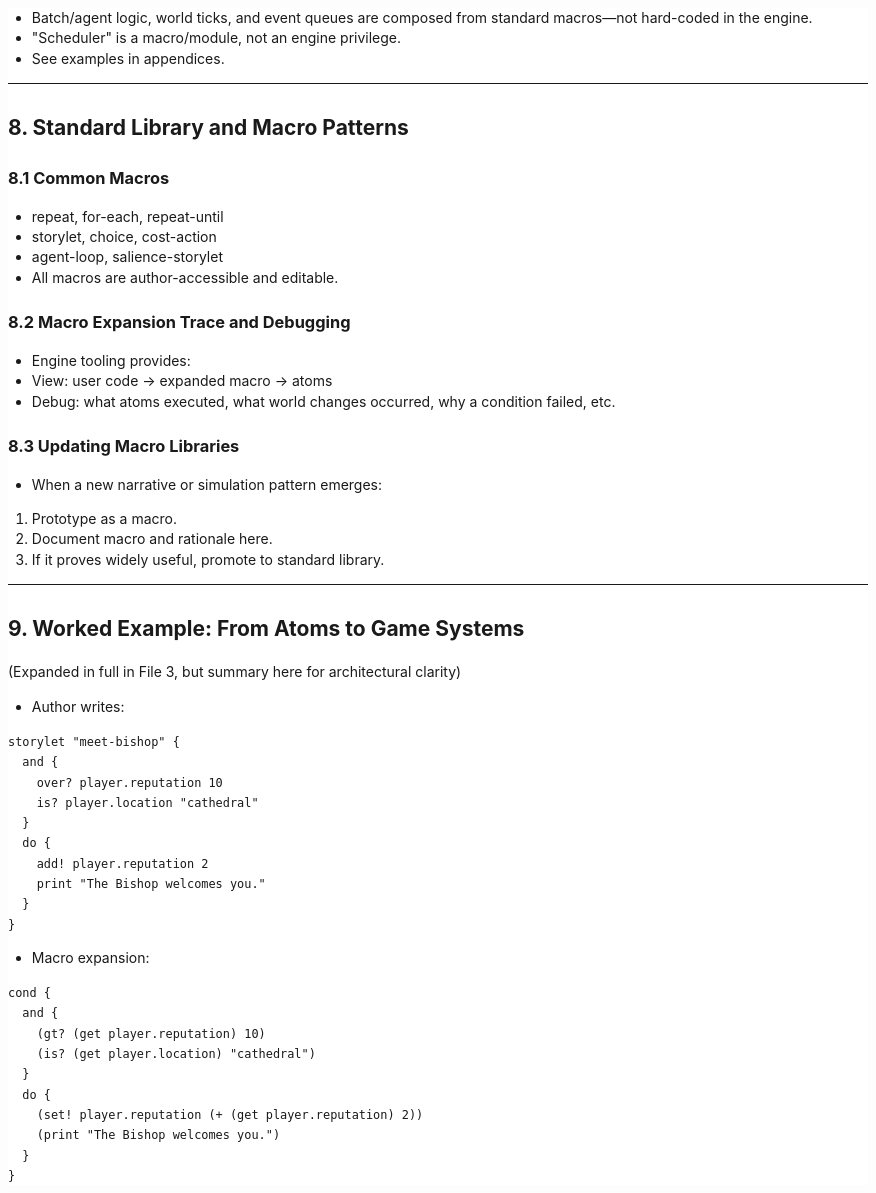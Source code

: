 - Batch/agent logic, world ticks, and event queues are composed from standard macros—not hard-coded in the engine.
- "Scheduler" is a macro/module, not an engine privilege.
- See examples in appendices.

---

## 8. Standard Library and Macro Patterns

### 8.1 Common Macros

- repeat, for-each, repeat-until
- storylet, choice, cost-action
- agent-loop, salience-storylet
- All macros are author-accessible and editable.

### 8.2 Macro Expansion Trace and Debugging

- Engine tooling provides:
- View: user code → expanded macro → atoms
- Debug: what atoms executed, what world changes occurred, why a condition failed, etc.

### 8.3 Updating Macro Libraries

- When a new narrative or simulation pattern emerges:

1. Prototype as a macro.
2. Document macro and rationale here.
3. If it proves widely useful, promote to standard library.

---

## 9. Worked Example: From Atoms to Game Systems

(Expanded in full in File 3, but summary here for architectural clarity)

- Author writes:

```
storylet "meet-bishop" {
  and {
    over? player.reputation 10
    is? player.location "cathedral"
  }
  do {
    add! player.reputation 2
    print "The Bishop welcomes you."
  }
}
```

- Macro expansion:

```
cond {
  and {
    (gt? (get player.reputation) 10)
    (is? (get player.location) "cathedral")
  }
  do {
    (set! player.reputation (+ (get player.reputation) 2))
    (print "The Bishop welcomes you.")
  }
}
```
